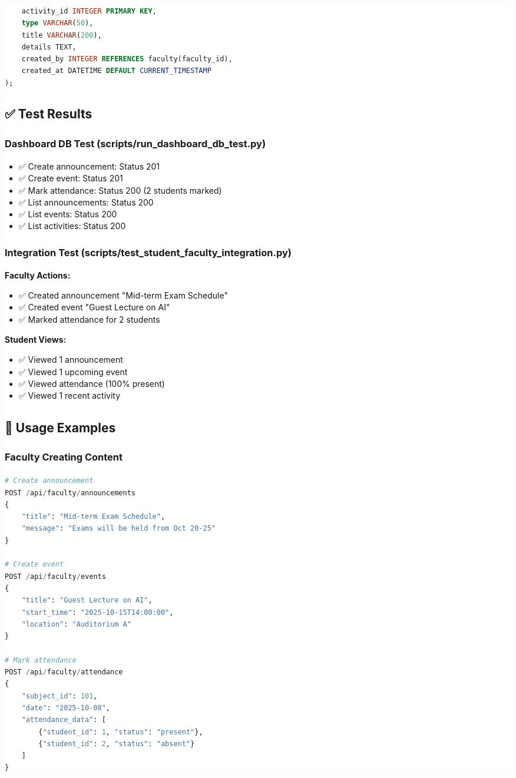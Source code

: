 ```sql
    activity_id INTEGER PRIMARY KEY,
    type VARCHAR(50),
    title VARCHAR(200),
    details TEXT,
    created_by INTEGER REFERENCES faculty(faculty_id),
    created_at DATETIME DEFAULT CURRENT_TIMESTAMP
);
```

## ✅ Test Results

### Dashboard DB Test (scripts/run_dashboard_db_test.py)
- ✅ Create announcement: Status 201
- ✅ Create event: Status 201  
- ✅ Mark attendance: Status 200 (2 students marked)
- ✅ List announcements: Status 200
- ✅ List events: Status 200
- ✅ List activities: Status 200

### Integration Test (scripts/test_student_faculty_integration.py)
**Faculty Actions:**
- ✅ Created announcement "Mid-term Exam Schedule"
- ✅ Created event "Guest Lecture on AI"
- ✅ Marked attendance for 2 students

**Student Views:**
- ✅ Viewed 1 announcement
- ✅ Viewed 1 upcoming event
- ✅ Viewed attendance (100% present)
- ✅ Viewed 1 recent activity

## 📝 Usage Examples

### Faculty Creating Content

```python
# Create announcement
POST /api/faculty/announcements
{
    "title": "Mid-term Exam Schedule",
    "message": "Exams will be held from Oct 20-25"
}

# Create event
POST /api/faculty/events
{
    "title": "Guest Lecture on AI",
    "start_time": "2025-10-15T14:00:00",
    "location": "Auditorium A"
}

# Mark attendance
POST /api/faculty/attendance
{
    "subject_id": 101,
    "date": "2025-10-08",
    "attendance_data": [
        {"student_id": 1, "status": "present"},
        {"student_id": 2, "status": "absent"}
    ]
}
```